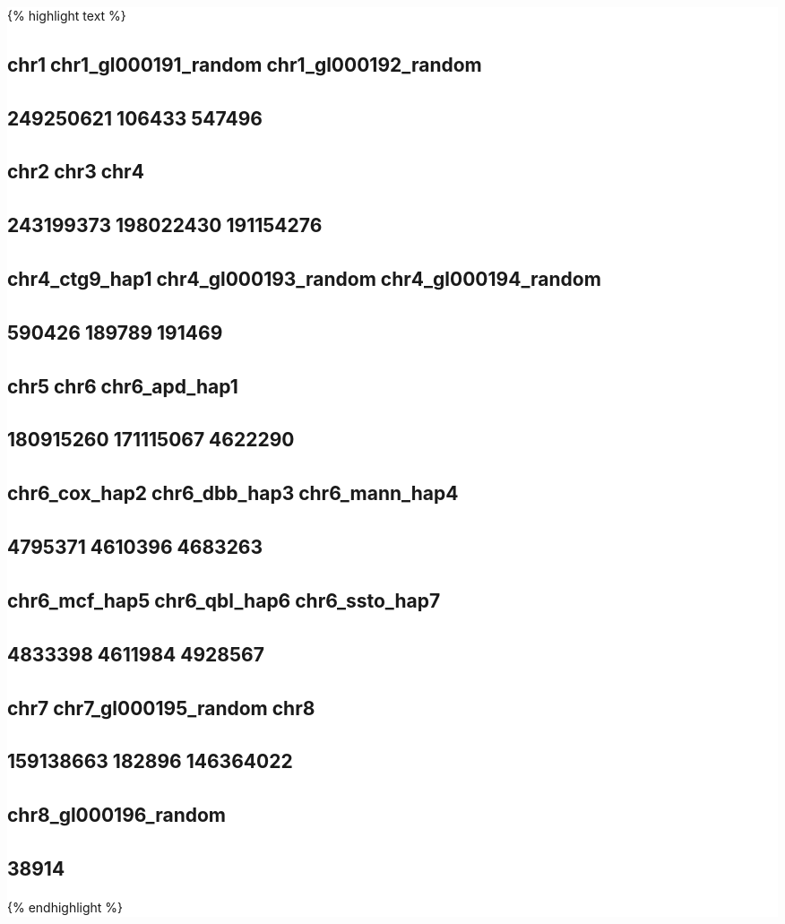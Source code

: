 

{% highlight text %}
##                 chr1 chr1_gl000191_random chr1_gl000192_random 
##            249250621               106433               547496 
##                 chr2                 chr3                 chr4 
##            243199373            198022430            191154276 
##       chr4_ctg9_hap1 chr4_gl000193_random chr4_gl000194_random 
##               590426               189789               191469 
##                 chr5                 chr6        chr6_apd_hap1 
##            180915260            171115067              4622290 
##        chr6_cox_hap2        chr6_dbb_hap3       chr6_mann_hap4 
##              4795371              4610396              4683263 
##        chr6_mcf_hap5        chr6_qbl_hap6       chr6_ssto_hap7 
##              4833398              4611984              4928567 
##                 chr7 chr7_gl000195_random                 chr8 
##            159138663               182896            146364022 
## chr8_gl000196_random 
##                38914 
{% endhighlight %}
